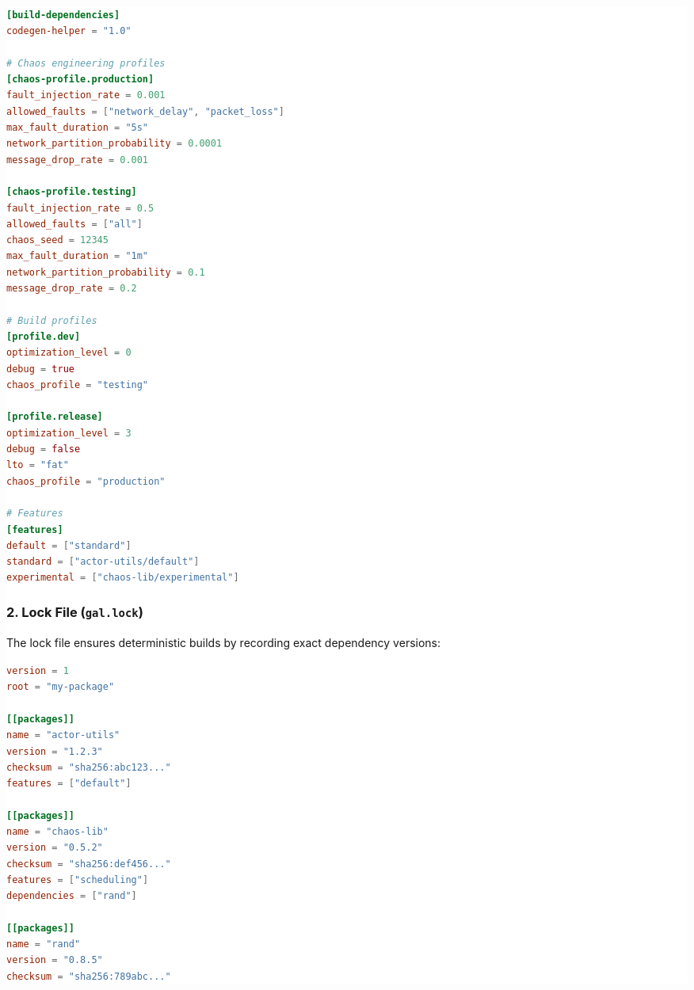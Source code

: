 ```toml
[build-dependencies]
codegen-helper = "1.0"

# Chaos engineering profiles
[chaos-profile.production]
fault_injection_rate = 0.001
allowed_faults = ["network_delay", "packet_loss"]
max_fault_duration = "5s"
network_partition_probability = 0.0001
message_drop_rate = 0.001

[chaos-profile.testing]
fault_injection_rate = 0.5
allowed_faults = ["all"]
chaos_seed = 12345
max_fault_duration = "1m"
network_partition_probability = 0.1
message_drop_rate = 0.2

# Build profiles
[profile.dev]
optimization_level = 0
debug = true
chaos_profile = "testing"

[profile.release]
optimization_level = 3
debug = false
lto = "fat"
chaos_profile = "production"

# Features
[features]
default = ["standard"]
standard = ["actor-utils/default"]
experimental = ["chaos-lib/experimental"]
```

### 2. Lock File (`gal.lock`)

The lock file ensures deterministic builds by recording exact dependency versions:

```toml
version = 1
root = "my-package"

[[packages]]
name = "actor-utils"
version = "1.2.3"
checksum = "sha256:abc123..."
features = ["default"]

[[packages]]
name = "chaos-lib"
version = "0.5.2"
checksum = "sha256:def456..."
features = ["scheduling"]
dependencies = ["rand"]

[[packages]]
name = "rand"
version = "0.8.5"
checksum = "sha256:789abc..."
```